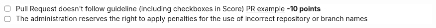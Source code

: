 - [ ] Pull Request doesn't follow guideline (including checkboxes in Score) [PR example](https://docs.rs.school/#/en/pull-request-review-process?id=pull-request-description-must-contain-the-following) **-10 points**
- [ ] The administration reserves the right to apply penalties for the use of incorrect repository or branch names
